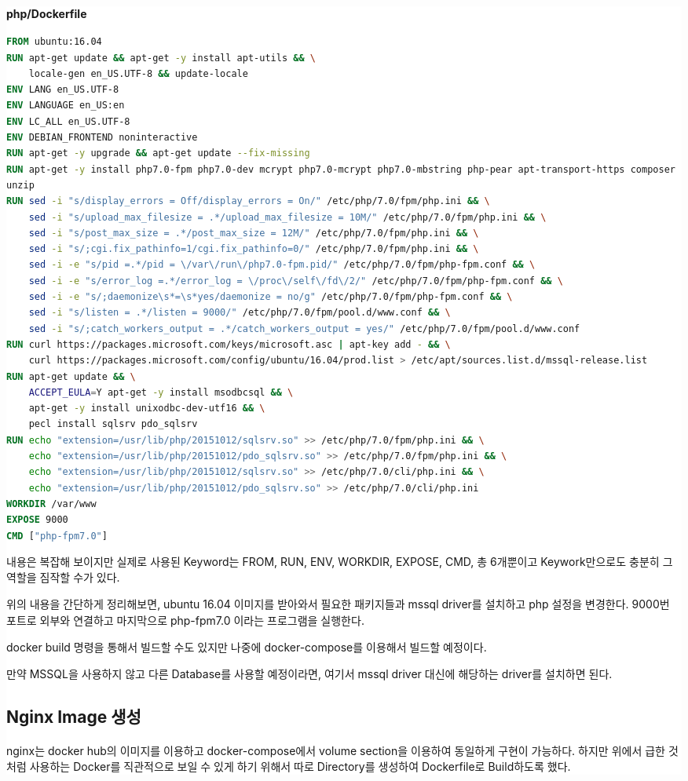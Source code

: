 **php/Dockerfile**

```dockerfile
FROM ubuntu:16.04
RUN apt-get update && apt-get -y install apt-utils && \
    locale-gen en_US.UTF-8 && update-locale
ENV LANG en_US.UTF-8
ENV LANGUAGE en_US:en
ENV LC_ALL en_US.UTF-8
ENV DEBIAN_FRONTEND noninteractive
RUN apt-get -y upgrade && apt-get update --fix-missing
RUN apt-get -y install php7.0-fpm php7.0-dev mcrypt php7.0-mcrypt php7.0-mbstring php-pear apt-transport-https composer unzip
RUN sed -i "s/display_errors = Off/display_errors = On/" /etc/php/7.0/fpm/php.ini && \
    sed -i "s/upload_max_filesize = .*/upload_max_filesize = 10M/" /etc/php/7.0/fpm/php.ini && \
    sed -i "s/post_max_size = .*/post_max_size = 12M/" /etc/php/7.0/fpm/php.ini && \
    sed -i "s/;cgi.fix_pathinfo=1/cgi.fix_pathinfo=0/" /etc/php/7.0/fpm/php.ini && \
    sed -i -e "s/pid =.*/pid = \/var\/run\/php7.0-fpm.pid/" /etc/php/7.0/fpm/php-fpm.conf && \
    sed -i -e "s/error_log =.*/error_log = \/proc\/self\/fd\/2/" /etc/php/7.0/fpm/php-fpm.conf && \
    sed -i -e "s/;daemonize\s*=\s*yes/daemonize = no/g" /etc/php/7.0/fpm/php-fpm.conf && \
    sed -i "s/listen = .*/listen = 9000/" /etc/php/7.0/fpm/pool.d/www.conf && \
    sed -i "s/;catch_workers_output = .*/catch_workers_output = yes/" /etc/php/7.0/fpm/pool.d/www.conf
RUN curl https://packages.microsoft.com/keys/microsoft.asc | apt-key add - && \
    curl https://packages.microsoft.com/config/ubuntu/16.04/prod.list > /etc/apt/sources.list.d/mssql-release.list
RUN apt-get update && \
    ACCEPT_EULA=Y apt-get -y install msodbcsql && \
    apt-get -y install unixodbc-dev-utf16 && \
    pecl install sqlsrv pdo_sqlsrv
RUN echo "extension=/usr/lib/php/20151012/sqlsrv.so" >> /etc/php/7.0/fpm/php.ini && \
    echo "extension=/usr/lib/php/20151012/pdo_sqlsrv.so" >> /etc/php/7.0/fpm/php.ini && \
    echo "extension=/usr/lib/php/20151012/sqlsrv.so" >> /etc/php/7.0/cli/php.ini && \
    echo "extension=/usr/lib/php/20151012/pdo_sqlsrv.so" >> /etc/php/7.0/cli/php.ini
WORKDIR /var/www
EXPOSE 9000
CMD ["php-fpm7.0"]
```

내용은 복잡해 보이지만 실제로 사용된 Keyword는 FROM, RUN, ENV, WORKDIR, EXPOSE, CMD, 총 6개뿐이고 Keywork만으로도 충분히 그 역할을 짐작할 수가 있다.

위의 내용을 간단하게 정리해보면,
ubuntu 16.04 이미지를 받아와서 필요한 패키지들과 mssql driver를 설치하고 php 설정을 변경한다. 9000번 포트로 외부와 연결하고 마지막으로 php-fpm7.0 이라는 프로그램을 실행한다.

docker build 명령을 통해서 빌드할 수도 있지만 나중에 docker-compose를 이용해서 빌드할 예정이다.​

만약 MSSQL을 사용하지 않고 다른 Database를 사용할 예정이라면, 여기서 mssql driver 대신에 해당하는 driver를 설치하면 된다.

## Nginx Image 생성​

nginx는 docker hub의 이미지를 이용하고 docker-compose에서 volume section을 이용하여 동일하게 구현이 가능하다. 하지만 위에서 급한 것처럼 사용하는 Docker를 직관적으로 보일 수 있게 하기 위해서 따로 Directory를 생성하여 Dockerfile로 Build하도록 했다.
